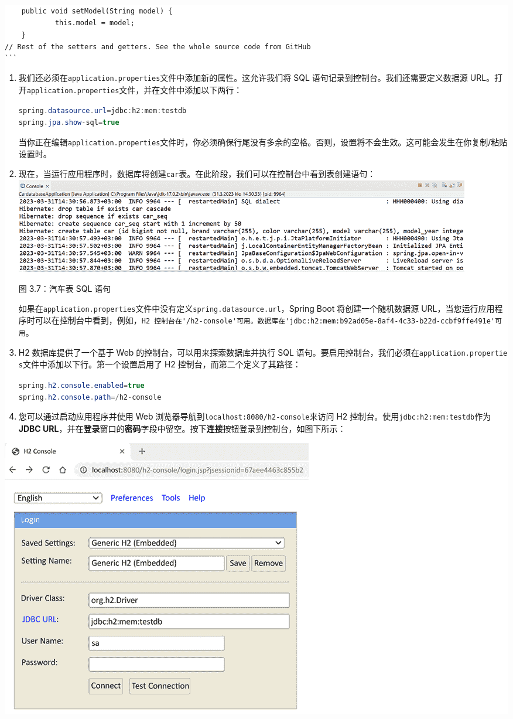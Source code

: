         public void setModel(String model) {
                this.model = model;
        }
    // Rest of the setters and getters. See the whole source code from GitHub 
    ```

1.  我们还必须在`application.properties`文件中添加新的属性。这允许我们将 SQL 语句记录到控制台。我们还需要定义数据源 URL。打开`application.properties`文件，并在文件中添加以下两行：

    ```java
    spring.datasource.url=jdbc:h2:mem:testdb
    spring.jpa.show-sql=true 
    ```

    当你正在编辑`application.properties`文件时，你必须确保行尾没有多余的空格。否则，设置将不会生效。这可能会发生在你复制/粘贴设置时。

1.  现在，当运行应用程序时，数据库将创建`car`表。在此阶段，我们可以在控制台中看到表创建语句：![](img/B19818_03_07.png)

    图 3.7：汽车表 SQL 语句

    如果在`application.properties`文件中没有定义`spring.datasource.url`，Spring Boot 将创建一个随机数据源 URL，当您运行应用程序时可以在控制台中看到，例如，`H2 控制台在'/h2-console'可用。数据库在'jdbc:h2:mem:b92ad05e-8af4-4c33-b22d-ccbf9ffe491e'可用`。

1.  H2 数据库提供了一个基于 Web 的控制台，可以用来探索数据库并执行 SQL 语句。要启用控制台，我们必须在`application.properties`文件中添加以下行。第一个设置启用了 H2 控制台，而第二个定义了其路径：

    ```java
    spring.h2.console.enabled=true
    spring.h2.console.path=/h2-console 
    ```

1.  您可以通过启动应用程序并使用 Web 浏览器导航到`localhost:8080/h2-console`来访问 H2 控制台。使用`jdbc:h2:mem:testdb`作为**JDBC URL**，并在**登录**窗口的**密码**字段中留空。按下**连接**按钮登录到控制台，如图下所示：

![](img/B19818_03_08.png)

